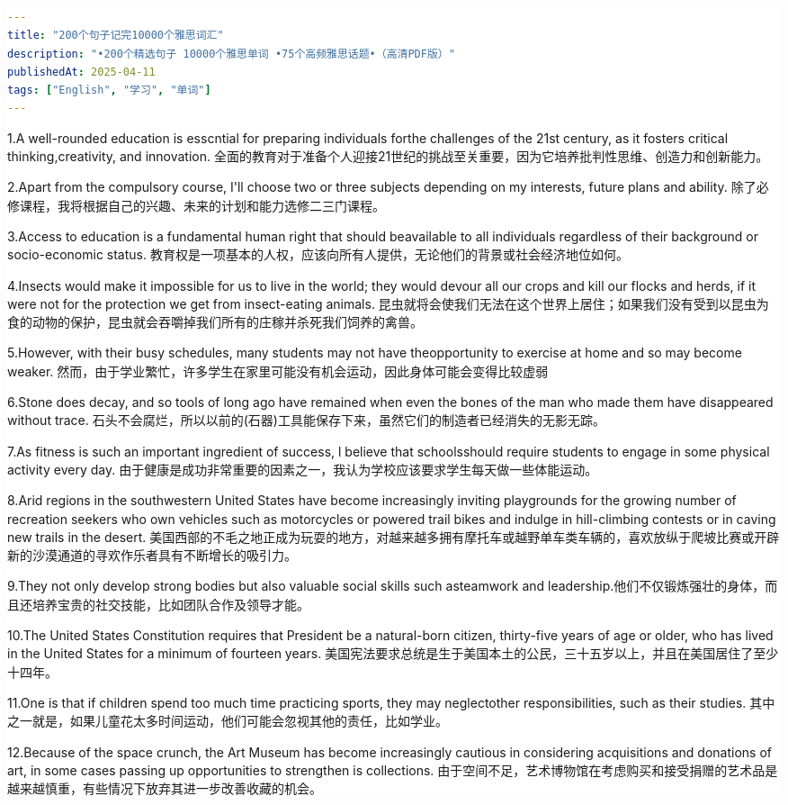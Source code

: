 ```yaml
---
title: "200个句子记完10000个雅思词汇"
description: "•200个精选句子 10000个雅思单词 •75个高频雅思话题•（高清PDF版）"
publishedAt: 2025-04-11
tags: ["English", "学习", "单词"]
---
```



1.A well-rounded education is esscntial for preparing individuals forthe challenges of the 21st century, as it fosters critical thinking,creativity, and innovation.
全面的教育对于准备个人迎接21世纪的挑战至关重要，因为它培养批判性思维、创造力和创新能力。

2.Apart from the compulsory course, I'll choose two or three subjects depending on my interests, future plans and ability.
除了必修课程，我将根据自己的兴趣、未来的计划和能力选修二三门课程。

3.Access to education is a fundamental human right that should beavailable to all individuals regardless of their background or socio-economic status.
教育权是一项基本的人权，应该向所有人提供，无论他们的背景或社会经济地位如何。

4.Insects would make it impossible for us to live in the world; they would devour all our crops and kill our flocks and herds, if it were not for the protection we get from insect-eating animals.
昆虫就将会使我们无法在这个世界上居住；如果我们没有受到以昆虫为食的动物的保护，昆虫就会吞嚼掉我们所有的庄稼并杀死我们饲养的禽兽。

5.However, with their busy schedules, many students may not have theopportunity to exercise at home and so may become weaker.
然而，由于学业繁忙，许多学生在家里可能没有机会运动，因此身体可能会变得比较虚弱

6.Stone does decay, and so tools of long ago have remained when even the bones of the man who made them have disappeared without trace.
石头不会腐烂，所以以前的(石器)工具能保存下来，虽然它们的制造者已经消失的无影无踪。

7.As fitness is such an important ingredient of success, l believe that schoolsshould require students to engage in some physical activity every day.
由于健康是成功非常重要的因素之一，我认为学校应该要求学生每天做一些体能运动。

8.Arid regions in the southwestern United States have become increasingly inviting playgrounds for the growing number of recreation seekers who own vehicles such as motorcycles or powered trail bikes and indulge in hill-climbing contests or in caving new trails in the desert.
美国西部的不毛之地正成为玩耍的地方，对越来越多拥有摩托车或越野单车类车辆的，喜欢放纵于爬坡比赛或开辟新的沙漠通道的寻欢作乐者具有不断增长的吸引力。

9.They not only develop strong bodies but also valuable social skills such asteamwork and leadership.他们不仅锻炼强壮的身体，而且还培养宝贵的社交技能，比如团队合作及领导才能。

10.The United States Constitution requires that President be a natural-born citizen, thirty-five years of age or older, who has lived in the United States for a minimum of fourteen years.
美国宪法要求总统是生于美国本土的公民，三十五岁以上，并且在美国居住了至少十四年。

11.One is that if children spend too much time practicing sports, they may neglectother responsibilities, such as their studies.
其中之一就是，如果儿童花太多时间运动，他们可能会忽视其他的责任，比如学业。

12.Because of the space crunch, the Art Museum has become increasingly cautious in considering acquisitions and donations of art, in some cases passing up opportunities to strengthen is collections.
由于空间不足，艺术博物馆在考虑购买和接受捐赠的艺术品是越来越慎重，有些情况下放弃其进一步改善收藏的机会。
